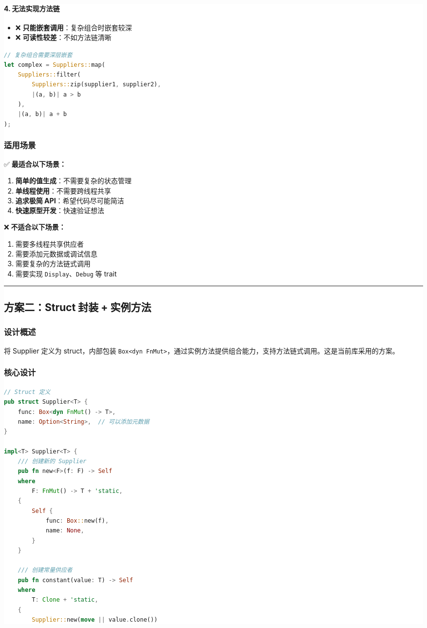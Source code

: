 #### 4. **无法实现方法链**
- ❌ **只能嵌套调用**：复杂组合时嵌套较深
- ❌ **可读性较差**：不如方法链清晰

```rust
// 复杂组合需要深层嵌套
let complex = Suppliers::map(
    Suppliers::filter(
        Suppliers::zip(supplier1, supplier2),
        |(a, b)| a > b
    ),
    |(a, b)| a + b
);
```

### 适用场景

✅ **最适合以下场景：**

1. **简单的值生成**：不需要复杂的状态管理
2. **单线程使用**：不需要跨线程共享
3. **追求极简 API**：希望代码尽可能简洁
4. **快速原型开发**：快速验证想法

❌ **不适合以下场景：**

1. 需要多线程共享供应者
2. 需要添加元数据或调试信息
3. 需要复杂的方法链式调用
4. 需要实现 `Display`、`Debug` 等 trait

---

## 方案二：Struct 封装 + 实例方法

### 设计概述

将 Supplier 定义为 struct，内部包装 `Box<dyn FnMut>`，通过实例方法提供组合能力，支持方法链式调用。这是当前库采用的方案。

### 核心设计

```rust
// Struct 定义
pub struct Supplier<T> {
    func: Box<dyn FnMut() -> T>,
    name: Option<String>,  // 可以添加元数据
}

impl<T> Supplier<T> {
    /// 创建新的 Supplier
    pub fn new<F>(f: F) -> Self
    where
        F: FnMut() -> T + 'static,
    {
        Self {
            func: Box::new(f),
            name: None,
        }
    }

    /// 创建常量供应者
    pub fn constant(value: T) -> Self
    where
        T: Clone + 'static,
    {
        Supplier::new(move || value.clone())
```